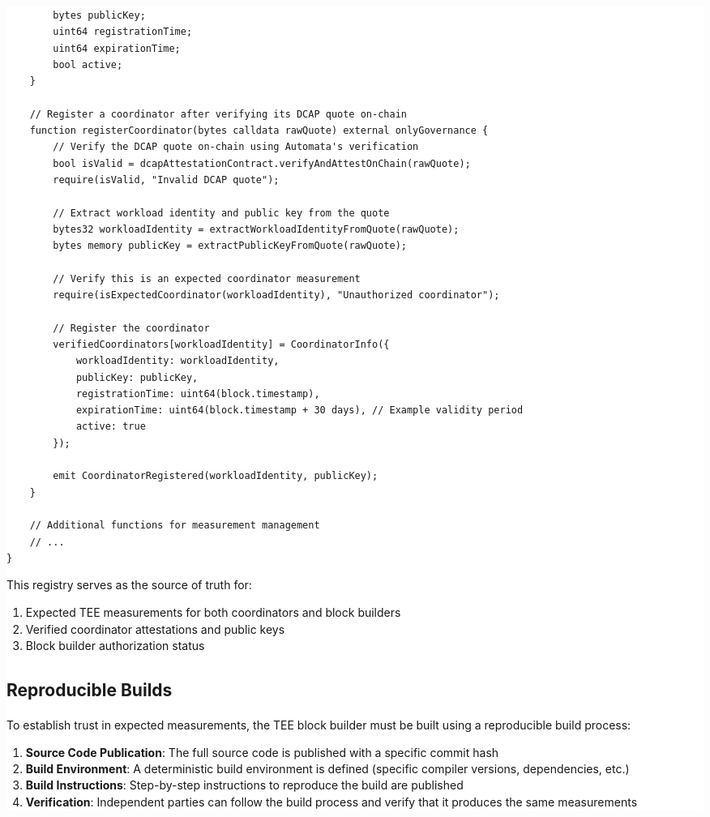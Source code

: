 ```solidity
        bytes publicKey;
        uint64 registrationTime;
        uint64 expirationTime;
        bool active;
    }
    
    // Register a coordinator after verifying its DCAP quote on-chain
    function registerCoordinator(bytes calldata rawQuote) external onlyGovernance {
        // Verify the DCAP quote on-chain using Automata's verification
        bool isValid = dcapAttestationContract.verifyAndAttestOnChain(rawQuote);
        require(isValid, "Invalid DCAP quote");
        
        // Extract workload identity and public key from the quote
        bytes32 workloadIdentity = extractWorkloadIdentityFromQuote(rawQuote);
        bytes memory publicKey = extractPublicKeyFromQuote(rawQuote);
        
        // Verify this is an expected coordinator measurement
        require(isExpectedCoordinator(workloadIdentity), "Unauthorized coordinator");
        
        // Register the coordinator
        verifiedCoordinators[workloadIdentity] = CoordinatorInfo({
            workloadIdentity: workloadIdentity,
            publicKey: publicKey,
            registrationTime: uint64(block.timestamp),
            expirationTime: uint64(block.timestamp + 30 days), // Example validity period
            active: true
        });
        
        emit CoordinatorRegistered(workloadIdentity, publicKey);
    }
    
    // Additional functions for measurement management
    // ...
}
```

This registry serves as the source of truth for:

1. Expected TEE measurements for both coordinators and block builders
2. Verified coordinator attestations and public keys
3. Block builder authorization status

## Reproducible Builds

To establish trust in expected measurements, the TEE block builder must be built using a reproducible build process:

1. **Source Code Publication**: The full source code is published with a specific commit hash
2. **Build Environment**: A deterministic build environment is defined (specific compiler versions, dependencies, etc.)
3. **Build Instructions**: Step-by-step instructions to reproduce the build are published
4. **Verification**: Independent parties can follow the build process and verify that it produces the same measurements
